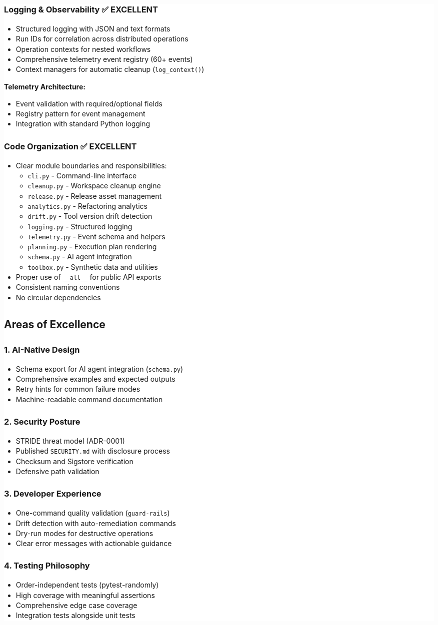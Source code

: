 ### Logging & Observability ✅ EXCELLENT
- Structured logging with JSON and text formats
- Run IDs for correlation across distributed operations
- Operation contexts for nested workflows
- Comprehensive telemetry event registry (60+ events)
- Context managers for automatic cleanup (`log_context()`)

**Telemetry Architecture:**
- Event validation with required/optional fields
- Registry pattern for event management
- Integration with standard Python logging

### Code Organization ✅ EXCELLENT
- Clear module boundaries and responsibilities:
  - `cli.py` - Command-line interface
  - `cleanup.py` - Workspace cleanup engine
  - `release.py` - Release asset management
  - `analytics.py` - Refactoring analytics
  - `drift.py` - Tool version drift detection
  - `logging.py` - Structured logging
  - `telemetry.py` - Event schema and helpers
  - `planning.py` - Execution plan rendering
  - `schema.py` - AI agent integration
  - `toolbox.py` - Synthetic data and utilities
- Proper use of `__all__` for public API exports
- Consistent naming conventions
- No circular dependencies

## Areas of Excellence

### 1. AI-Native Design
- Schema export for AI agent integration (`schema.py`)
- Comprehensive examples and expected outputs
- Retry hints for common failure modes
- Machine-readable command documentation

### 2. Security Posture
- STRIDE threat model (ADR-0001)
- Published `SECURITY.md` with disclosure process
- Checksum and Sigstore verification
- Defensive path validation

### 3. Developer Experience
- One-command quality validation (`guard-rails`)
- Drift detection with auto-remediation commands
- Dry-run modes for destructive operations
- Clear error messages with actionable guidance

### 4. Testing Philosophy
- Order-independent tests (pytest-randomly)
- High coverage with meaningful assertions
- Comprehensive edge case coverage
- Integration tests alongside unit tests
